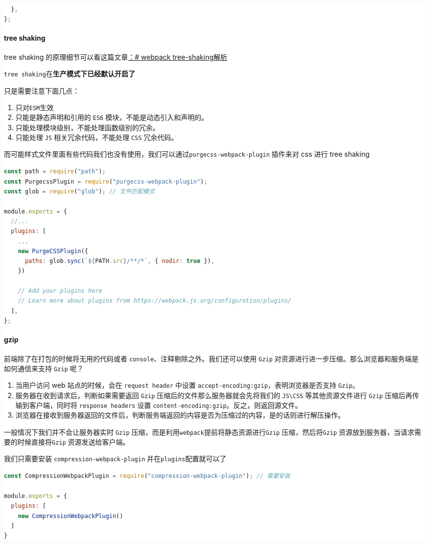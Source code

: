 ```js
  },
};
```

#### tree shaking

tree shaking 的原理细节可以看这篇文章[：# webpack tree-shaking解析](https://juejin.cn/post/7246219936594821180 "https://juejin.cn/post/7246219936594821180")

`tree shaking`在**生产模式下已经默认开启了**

只是需要注意下面几点：

1. 只对`ESM`生效
2. 只能是静态声明和引用的 `ES6` 模块，不能是动态引入和声明的。
3. 只能处理模块级别，不能处理函数级别的冗余。
4. 只能处理 `JS` 相关冗余代码，不能处理 `CSS` 冗余代码。

而可能样式文件里面有些代码我们也没有使用，我们可以通过`purgecss-webpack-plugin` 插件来对 css 进行 tree shaking

```js
const path = require("path");
const PurgecssPlugin = require("purgecss-webpack-plugin");
const glob = require("glob"); // 文件匹配模式

module.exports = {
  //...
  plugins: [
    ...
    new PurgeCSSPlugin({
      paths: glob.sync(`${PATH.src}/**/*`, { nodir: true }),
    })

    // Add your plugins here
    // Learn more about plugins from https://webpack.js.org/configuration/plugins/
  ],
};
```

#### gzip

前端除了在打包的时候将无用的代码或者 `console`、注释剔除之外。我们还可以使用 `Gzip` 对资源进行进一步压缩。那么浏览器和服务端是如何通信来支持 `Gzip` 呢？

1. 当用户访问 web 站点的时候，会在 `request header` 中设置 `accept-encoding:gzip`，表明浏览器是否支持 `Gzip`。
2. 服务器在收到请求后，判断如果需要返回 `Gzip` 压缩后的文件那么服务器就会先将我们的 `JS\CSS` 等其他资源文件进行 `Gzip` 压缩后再传输到客户端，同时将 `response headers` 设置 `content-encoding:gzip`。反之，则返回源文件。
3. 浏览器在接收到服务器返回的文件后，判断服务端返回的内容是否为压缩过的内容，是的话则进行解压操作。

一般情况下我们并不会让服务器实时 `Gzip` 压缩，而是利用`webpack`提前将静态资源进行`Gzip` 压缩，然后将`Gzip` 资源放到服务器，当请求需要的时候直接将`Gzip` 资源发送给客户端。

我们只需要安装 `compression-webpack-plugin` 并在`plugins`配置就可以了

```js
const CompressionWebpackPlugin = require("compression-webpack-plugin"); // 需要安装

module.exports = {
  plugins: [
    new CompressionWebpackPlugin()
  ]
}
```

